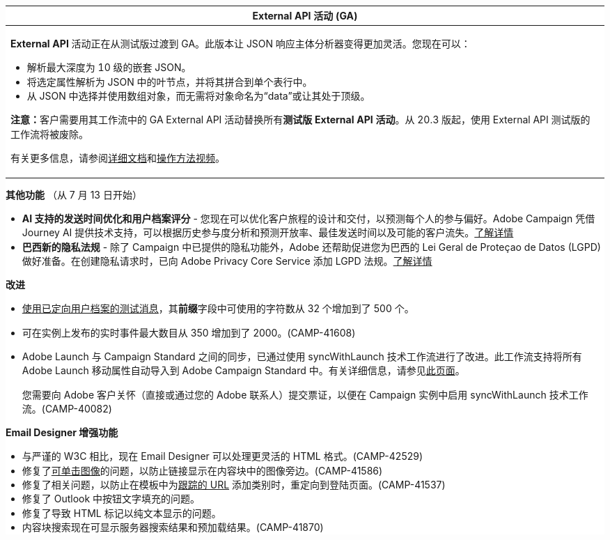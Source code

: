 </td> 
</tr> 
</tbody> 
</table>

<table> 
<thead> 
<tr> 
<th> <strong>External API 活动 (GA)</strong><br /> </th> 
</tr> 
</thead> 
<tbody> 
<tr> 
  <td> <p><strong>External API</strong> 活动正在从测试版过渡到 GA。此版本让 JSON 响应主体分析器变得更加灵活。您现在可以：</p>
<ul>
<li>解析最大深度为 10 级的嵌套 JSON。 </li>
<li>将选定属性解析为 JSON 中的叶节点，并将其拼合到单个表行中。</li>
<li>从 JSON 中选择并使用数组对象，而无需将对象命名为“data”或让其处于顶级。</li>
</ul>
<p><strong>注意：</strong>客户需要用其工作流中的 GA External API 活动替换所有<strong>测试版 External API 活动</strong>。从 20.3 版起，使用 External API 测试版的工作流将被废除。</p>
<p>有关更多信息，请参阅<a href="../../automating/using/external-api.md">详细文档</a>和<a href="https://experienceleague.adobe.com/docs/campaign-learn/campaign-standard-tutorials/managing-processes-and-data/data-management-activities/external-api-activity.html">操作方法视频</a>。</p>
</td> 
</tr> 
</tbody> 
</table>

**其他功能** （从 7 月 13 日开始）

* **AI 支持的发送时间优化和用户档案评分** - 您现在可以优化客户旅程的设计和交付，以预测每个人的参与偏好。Adobe Campaign 凭借 Journey AI 提供技术支持，可以根据历史参与度分析和预测开放率、最佳发送时间以及可能的客户流失。[了解详情](../../sending/using/predictive.md)
* **巴西新的隐私法规** - 除了 Campaign 中已提供的隐私功能外，Adobe 还帮助促进您为巴西的 Lei Geral de Proteçao de Datos (LGPD) 做好准备。在创建隐私请求时，已向 Adobe Privacy Core Service 添加 LGPD 法规。[了解详情](https://helpx.adobe.com/cn/campaign/kb/campaign-privacy-overview.html)

**改进**

* [使用已定向用户档案的测试消息](../../sending/using/testing-messages-using-target.md)，其&#x200B;**前缀**&#x200B;字段中可使用的字符数从 32 个增加到了 500 个。
* 可在实例上发布的实时事件最大数目从 350 增加到了 2000。(CAMP-41608)
* Adobe Launch 与 Campaign Standard 之间的同步，已通过使用 syncWithLaunch 技术工作流进行了改进。此工作流支持将所有 Adobe Launch 移动属性自动导入到 Adobe Campaign Standard 中。有关详细信息，请参见[此页面](../../administration/using/technical-workflows.md)。

   您需要向 Adobe 客户关怀（直接或通过您的 Adobe 联系人）提交票证，以便在 Campaign 实例中启用 syncWithLaunch 技术工作流。(CAMP-40082)

**Email Designer 增强功能**

* 与严谨的 W3C 相比，现在 Email Designer 可以处理更灵活的 HTML 格式。(CAMP-42529)
* 修复了[可单击图像](../../designing/using/links.md#inserting-a-link)的问题，以防止链接显示在内容块中的图像旁边。(CAMP-41586)
* 修复了相关问题，以防止在模板中为[跟踪的 URL](../../designing/using/links.md#about-tracked-urls) 添加类别时，重定向到登陆页面。(CAMP-41537)
* 修复了 Outlook 中按钮文字填充的问题。
* 修复了导致 HTML 标记以纯文本显示的问题。
* 内容块搜索现在可显示服务器搜索结果和预加载结果。(CAMP-41870)
